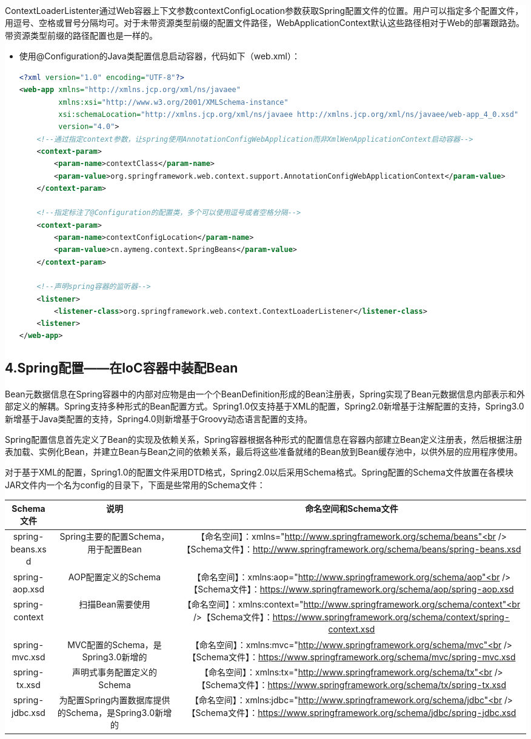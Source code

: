   ContextLoaderListenter通过Web容器上下文参数contextConfigLocation参数获取Spring配置文件的位置。用户可以指定多个配置文件，用逗号、空格或冒号分隔均可。对于未带资源类型前缀的配置文件路径，WebApplicationContext默认这些路径相对于Web的部署跟路劲。带资源类型前缀的路径配置也是一样的。

* 使用@Configuration的Java类配置信息启动容器，代码如下（web.xml）：

  ```xml
  <?xml version="1.0" encoding="UTF-8"?>
  <web-app xmlns="http://xmlns.jcp.org/xml/ns/javaee"
           xmlns:xsi="http://www.w3.org/2001/XMLSchema-instance"
           xsi:schemaLocation="http://xmlns.jcp.org/xml/ns/javaee http://xmlns.jcp.org/xml/ns/javaee/web-app_4_0.xsd"
           version="4.0">
      <!--通过指定context参数，让spring使用AnnotationConfigWebApplication而非XmlWenApplicationContext启动容器-->
      <context-param>
          <param-name>contextClass</param-name>
          <param-value>org.springframework.web.context.support.AnnotationConfigWebApplicationContext</param-value>
      </context-param>
  
      <!--指定标注了@Configuration的配置类，多个可以使用逗号或者空格分隔-->
      <context-param>
          <param-name>contextConfigLocation</param-name>
          <param-value>cn.aymeng.context.SpringBeans</param-value>
      </context-param>
  
      <!--声明spring容器的监听器-->
      <listener>
          <listener-class>org.springframework.web.context.ContextLoaderListener</listener-class>
      <listener>
  </web-app>
  ```

## 4.Spring配置——在IoC容器中装配Bean

Bean元数据信息在Spring容器中的内部对应物是由一个个BeanDefinition形成的Bean注册表，Spring实现了Bean元数据信息内部表示和外部定义的解耦。Spring支持多种形式的Bean配置方式。Spring1.0仅支持基于XML的配置，Spring2.0新增基于注解配置的支持，Spring3.0新增基于Java类配置的支持，Spring4.0则新增基于Groovy动态语言配置的支持。

Spring配置信息首先定义了Bean的实现及依赖关系，Spring容器根据各种形式的配置信息在容器内部建立Bean定义注册表，然后根据注册表加载、实例化Bean，并建立Bean与Bean之间的依赖关系，最后将这些准备就绪的Bean放到Bean缓存池中，以供外层的应用程序使用。

对于基于XML的配置，Spring1.0的配置文件采用DTD格式，Spring2.0以后采用Schema格式。Spring配置的Schema文件放置在各模块JAR文件内一个名为config的目录下，下面是些常用的Schema文件：

|    Schema文件    |                         说明                          |                     命名空间和Schema文件                     |
| :--------------: | :---------------------------------------------------: | :----------------------------------------------------------: |
| spring-beans.xsd |         Spring主要的配置Schema，用于配置Bean          | 【命名空间】：xmlns="http://www.springframework.org/schema/beans"<br />【Schema文件】：http://www.springframework.org/schema/beans/spring-beans.xsd |
|  spring-aop.xsd  |                  AOP配置定义的Schema                  | 【命名空间】：xmlns:aop="http://www.springframework.org/schema/aop"<br />【Schema文件】：https://www.springframework.org/schema/aop/spring-aop.xsd |
|  spring-context  |                   扫描Bean需要使用                    | 【命名空间】：xmlns:context="http://www.springframework.org/schema/context"<br />【Schema文件】：https://www.springframework.org/schema/context/spring-context.xsd |
|  spring-mvc.xsd  |          MVC配置的Schema，是Spring3.0新增的           | 【命名空间】：xmlns:mvc="http://www.springframework.org/schema/mvc"<br />【Schema文件】：https://www.springframework.org/schema/mvc/spring-mvc.xsd |
|  spring-tx.xsd   |              声明式事务配置定义的Schema               | 【命名空间】：xmlns:tx="http://www.springframework.org/schema/tx"<br />【Schema文件】：https://www.springframework.org/schema/tx/spring-tx.xsd |
| spring-jdbc.xsd  | 为配置Spring内置数据库提供的Schema，是Spring3.0新增的 | 【命名空间】：xmlns:jdbc="http://www.springframework.org/schema/jdbc"<br />【Schema文件】：https://www.springframework.org/schema/jdbc/spring-jdbc.xsd |
